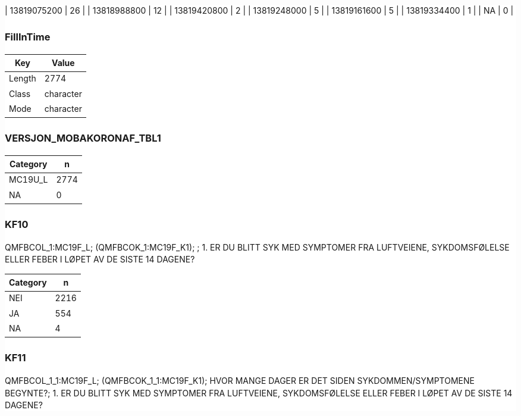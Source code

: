 | 13819075200 | 26 |
| 13818988800 | 12 |
| 13819420800 | 2 |
| 13819248000 | 5 |
| 13819161600 | 5 |
| 13819334400 | 1 |
| NA | 0 |


### FillInTime


| Key | Value |
| --- | ----- |
| Length | 2774 |
| Class | character |
| Mode | character |


### VERSJON_MOBAKORONAF_TBL1


| Category | n |
| -------- | - |
| MC19U_L | 2774 |
| NA | 0 |


### KF10
QMFBCOL_1:MC19F_L; (QMFBCOK_1:MC19F_K1); ; 1. ER DU BLITT SYK MED SYMPTOMER FRA LUFTVEIENE, SYKDOMSFØLELSE ELLER FEBER I LØPET AV DE SISTE 14 DAGENE?


| Category | n |
| -------- | - |
| NEI | 2216 |
| JA | 554 |
| NA | 4 |


### KF11
QMFBCOL_1_1:MC19F_L; (QMFBCOK_1_1:MC19F_K1); HVOR MANGE DAGER ER DET SIDEN SYKDOMMEN/SYMPTOMENE BEGYNTE?; 1. ER DU BLITT SYK MED SYMPTOMER FRA LUFTVEIENE, SYKDOMSFØLELSE ELLER FEBER I LØPET AV DE SISTE 14 DAGENE?
